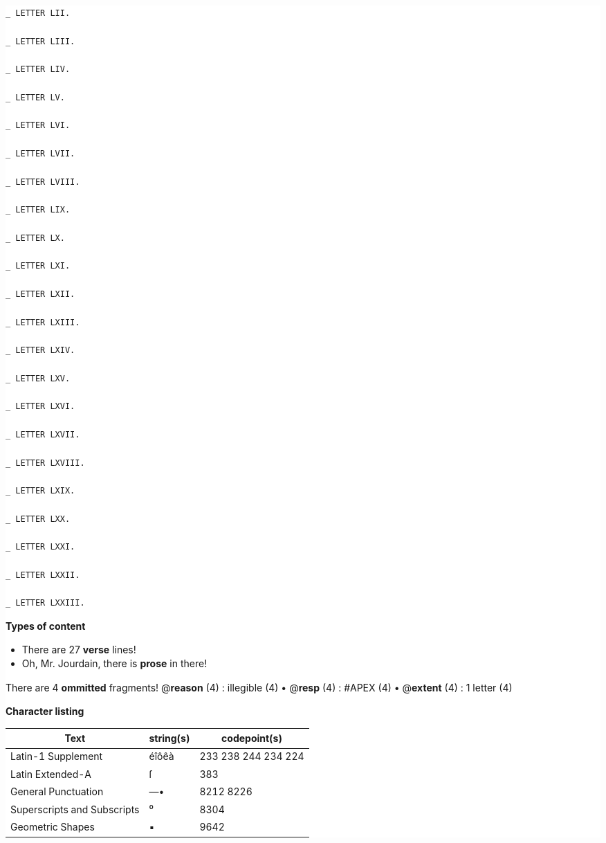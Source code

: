     _ LETTER LII.

    _ LETTER LIII.

    _ LETTER LIV.

    _ LETTER LV.

    _ LETTER LVI.

    _ LETTER LVII.

    _ LETTER LVIII.

    _ LETTER LIX.

    _ LETTER LX.

    _ LETTER LXI.

    _ LETTER LXII.

    _ LETTER LXIII.

    _ LETTER LXIV.

    _ LETTER LXV.

    _ LETTER LXVI.

    _ LETTER LXVII.

    _ LETTER LXVIII.

    _ LETTER LXIX.

    _ LETTER LXX.

    _ LETTER LXXI.

    _ LETTER LXXII.

    _ LETTER LXXIII.

**Types of content**

  * There are 27 **verse** lines!
  * Oh, Mr. Jourdain, there is **prose** in there!

There are 4 **ommitted** fragments! 
 @__reason__ (4) : illegible (4)  •  @__resp__ (4) : #APEX (4)  •  @__extent__ (4) : 1 letter (4)

**Character listing**


|Text|string(s)|codepoint(s)|
|---|---|---|
|Latin-1 Supplement|éîôêà|233 238 244 234 224|
|Latin Extended-A|ſ|383|
|General Punctuation|—•|8212 8226|
|Superscripts             and Subscripts|⁰|8304|
|Geometric Shapes|▪|9642|
